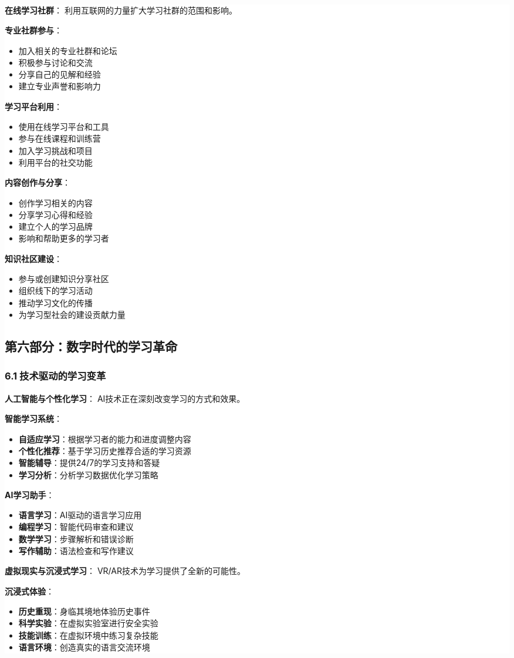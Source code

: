 **在线学习社群**：
利用互联网的力量扩大学习社群的范围和影响。

**专业社群参与**：
- 加入相关的专业社群和论坛
- 积极参与讨论和交流
- 分享自己的见解和经验
- 建立专业声誉和影响力

**学习平台利用**：
- 使用在线学习平台和工具
- 参与在线课程和训练营
- 加入学习挑战和项目
- 利用平台的社交功能

**内容创作与分享**：
- 创作学习相关的内容
- 分享学习心得和经验
- 建立个人的学习品牌
- 影响和帮助更多的学习者

**知识社区建设**：
- 参与或创建知识分享社区
- 组织线下的学习活动
- 推动学习文化的传播
- 为学习型社会的建设贡献力量

## 第六部分：数字时代的学习革命

### 6.1 技术驱动的学习变革

**人工智能与个性化学习**：
AI技术正在深刻改变学习的方式和效果。

**智能学习系统**：
- **自适应学习**：根据学习者的能力和进度调整内容
- **个性化推荐**：基于学习历史推荐合适的学习资源
- **智能辅导**：提供24/7的学习支持和答疑
- **学习分析**：分析学习数据优化学习策略

**AI学习助手**：
- **语言学习**：AI驱动的语言学习应用
- **编程学习**：智能代码审查和建议
- **数学学习**：步骤解析和错误诊断
- **写作辅助**：语法检查和写作建议

**虚拟现实与沉浸式学习**：
VR/AR技术为学习提供了全新的可能性。

**沉浸式体验**：
- **历史重现**：身临其境地体验历史事件
- **科学实验**：在虚拟实验室进行安全实验
- **技能训练**：在虚拟环境中练习复杂技能
- **语言环境**：创造真实的语言交流环境
